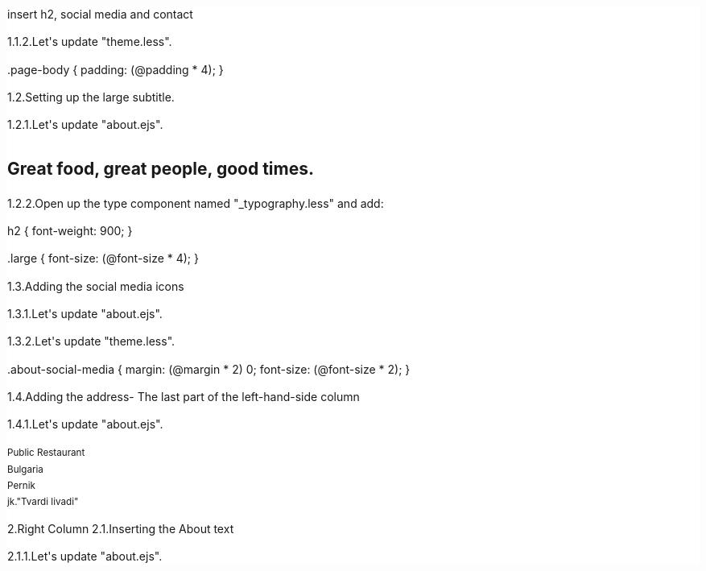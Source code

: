 <div class="page-body">insert h2, social media and contact </div>

1.1.2.Let's update "theme.less". 

.page-body {
	padding: (@padding * 4);
}

1.2.Setting up the large subtitle.

1.2.1.Let's update "about.ejs".

<h2 class="large">Great food, great people, good times.</h2>

1.2.2.Open up the type component named "_typography.less" and add:

h2 {
	font-weight: 900;
}

.large {
	font-size: (@font-size * 4);
} 

1.3.Adding the social media icons

1.3.1.Let's update "about.ejs".

<div class="about-social-media">
	<a href="#"><i class="fa fa-facebook"></i></a>
	<a href="#"><i class="fa fa-twitter"></i></a>
	<a href="#"><i class="fa fa-pinterest"></i></a>
	<a href="#"><i class="fa fa-instagram"></i></a>
</div>

1.3.2.Let's update "theme.less". 

.about-social-media {
	margin: (@margin * 2) 0;
	font-size: (@font-size * 2);
}

1.4.Adding the address- The last part of the left-hand-side column

1.4.1.Let's update "about.ejs".

<p>
<small>
	Public Restaurant<br/>
	Bulgaria<br/>
	Pernik<br/>
	jk."Tvardi livadi"
</small>
</p>

2.Right Column
2.1.Inserting the About text

2.1.1.Let's update "about.ejs".
